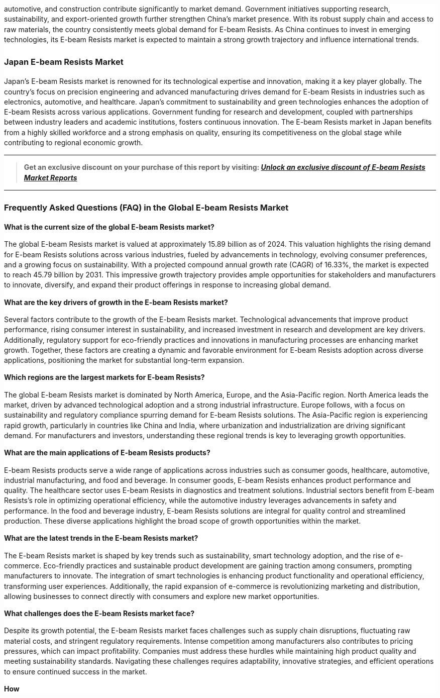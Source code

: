 automotive, and construction contribute significantly to market demand. Government initiatives supporting research, sustainability, and export-oriented growth further strengthen China&rsquo;s market presence. With its robust supply chain and access to raw materials, the country consistently meets global demand for E-beam Resists. As China continues to invest in emerging technologies, its E-beam Resists market is expected to maintain a strong growth trajectory and influence international trends.</p><h3>Japan E-beam Resists Market</h3><p>Japan&rsquo;s E-beam Resists market is renowned for its technological expertise and innovation, making it a key player globally. The country&rsquo;s focus on precision engineering and advanced manufacturing drives demand for E-beam Resists in industries such as electronics, automotive, and healthcare. Japan&rsquo;s commitment to sustainability and green technologies enhances the adoption of E-beam Resists across various applications. Government funding for research and development, coupled with partnerships between industry leaders and academic institutions, fosters continuous innovation. The E-beam Resists market in Japan benefits from a highly skilled workforce and a strong emphasis on quality, ensuring its competitiveness on the global stage while contributing to regional economic growth.</p><hr /><blockquote><p><strong>Get an exclusive discount on your purchase of this report by visiting: <em><a href="://marketresearchpulse.com/ask-for-discount/127322?utm_source=Github&amp;utm_medium=0116">Unlock an exclusive discount of E-beam Resists Market Reports</a></em>&nbsp;</strong></p></blockquote><hr /><h3>Frequently Asked Questions (FAQ) in the Global E-beam Resists Market</h3><p><strong>What is the current size of the global E-beam Resists market?</strong></p><p>The global E-beam Resists market is valued at approximately 15.89 billion as of 2024. This valuation highlights the rising demand for E-beam Resists solutions across various industries, fueled by advancements in technology, evolving consumer preferences, and a growing focus on sustainability. With a projected compound annual growth rate (CAGR) of 16.33%, the market is expected to reach 45.79 billion by 2031. This impressive growth trajectory provides ample opportunities for stakeholders and manufacturers to innovate, diversify, and expand their product offerings in response to increasing global demand.</p><p><strong>What are the key drivers of growth in the E-beam Resists market?</strong></p><p>Several factors contribute to the growth of the E-beam Resists market. Technological advancements that improve product performance, rising consumer interest in sustainability, and increased investment in research and development are key drivers. Additionally, regulatory support for eco-friendly practices and innovations in manufacturing processes are enhancing market growth. Together, these factors are creating a dynamic and favorable environment for E-beam Resists adoption across diverse applications, positioning the market for substantial long-term expansion.</p><p><strong>Which regions are the largest markets for E-beam Resists?</strong></p><p>The global E-beam Resists market is dominated by North America, Europe, and the Asia-Pacific region. North America leads the market, driven by advanced technological adoption and a strong industrial infrastructure. Europe follows, with a focus on sustainability and regulatory compliance spurring demand for E-beam Resists solutions. The Asia-Pacific region is experiencing rapid growth, particularly in countries like China and India, where urbanization and industrialization are driving significant demand. For manufacturers and investors, understanding these regional trends is key to leveraging growth opportunities.</p><p><strong>What are the main applications of E-beam Resists products?</strong></p><p>E-beam Resists products serve a wide range of applications across industries such as consumer goods, healthcare, automotive, industrial manufacturing, and food and beverage. In consumer goods, E-beam Resists enhances product performance and quality. The healthcare sector uses E-beam Resists in diagnostics and treatment solutions. Industrial sectors benefit from E-beam Resists&rsquo;s role in optimizing operational efficiency, while the automotive industry leverages advancements in safety and performance. In the food and beverage industry, E-beam Resists solutions are integral for quality control and streamlined production. These diverse applications highlight the broad scope of growth opportunities within the market.</p><p><strong>What are the latest trends in the E-beam Resists market?</strong></p><p>The E-beam Resists market is shaped by key trends such as sustainability, smart technology adoption, and the rise of e-commerce. Eco-friendly practices and sustainable product development are gaining traction among consumers, prompting manufacturers to innovate. The integration of smart technologies is enhancing product functionality and operational efficiency, transforming user experiences. Additionally, the rapid expansion of e-commerce is revolutionizing marketing and distribution, allowing businesses to connect directly with consumers and explore new market opportunities.</p><p><strong>What challenges does the E-beam Resists market face?</strong></p><p>Despite its growth potential, the E-beam Resists market faces challenges such as supply chain disruptions, fluctuating raw material costs, and stringent regulatory requirements. Intense competition among manufacturers also contributes to pricing pressures, which can impact profitability. Companies must address these hurdles while maintaining high product quality and meeting sustainability standards. Navigating these challenges requires adaptability, innovative strategies, and efficient operations to ensure continued success in the market.</p><p><strong>How